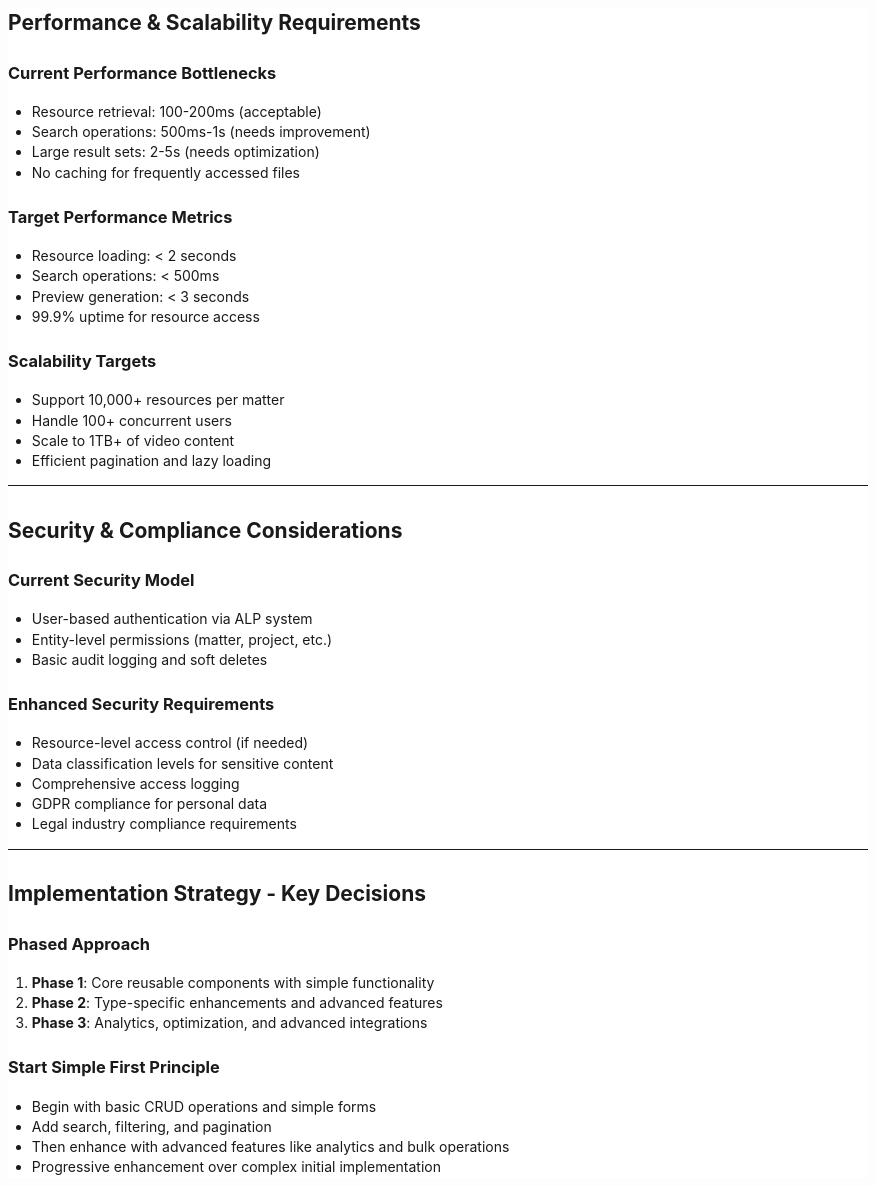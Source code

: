 
## Performance & Scalability Requirements

### Current Performance Bottlenecks
- Resource retrieval: 100-200ms (acceptable)
- Search operations: 500ms-1s (needs improvement)
- Large result sets: 2-5s (needs optimization)
- No caching for frequently accessed files

### Target Performance Metrics
- Resource loading: < 2 seconds
- Search operations: < 500ms
- Preview generation: < 3 seconds
- 99.9% uptime for resource access

### Scalability Targets
- Support 10,000+ resources per matter
- Handle 100+ concurrent users
- Scale to 1TB+ of video content
- Efficient pagination and lazy loading

---

## Security & Compliance Considerations

### Current Security Model
- User-based authentication via ALP system
- Entity-level permissions (matter, project, etc.)
- Basic audit logging and soft deletes

### Enhanced Security Requirements
- Resource-level access control (if needed)
- Data classification levels for sensitive content
- Comprehensive access logging
- GDPR compliance for personal data
- Legal industry compliance requirements

---

## Implementation Strategy - Key Decisions

### Phased Approach
1. **Phase 1**: Core reusable components with simple functionality
2. **Phase 2**: Type-specific enhancements and advanced features
3. **Phase 3**: Analytics, optimization, and advanced integrations

### Start Simple First Principle
- Begin with basic CRUD operations and simple forms
- Add search, filtering, and pagination
- Then enhance with advanced features like analytics and bulk operations
- Progressive enhancement over complex initial implementation
